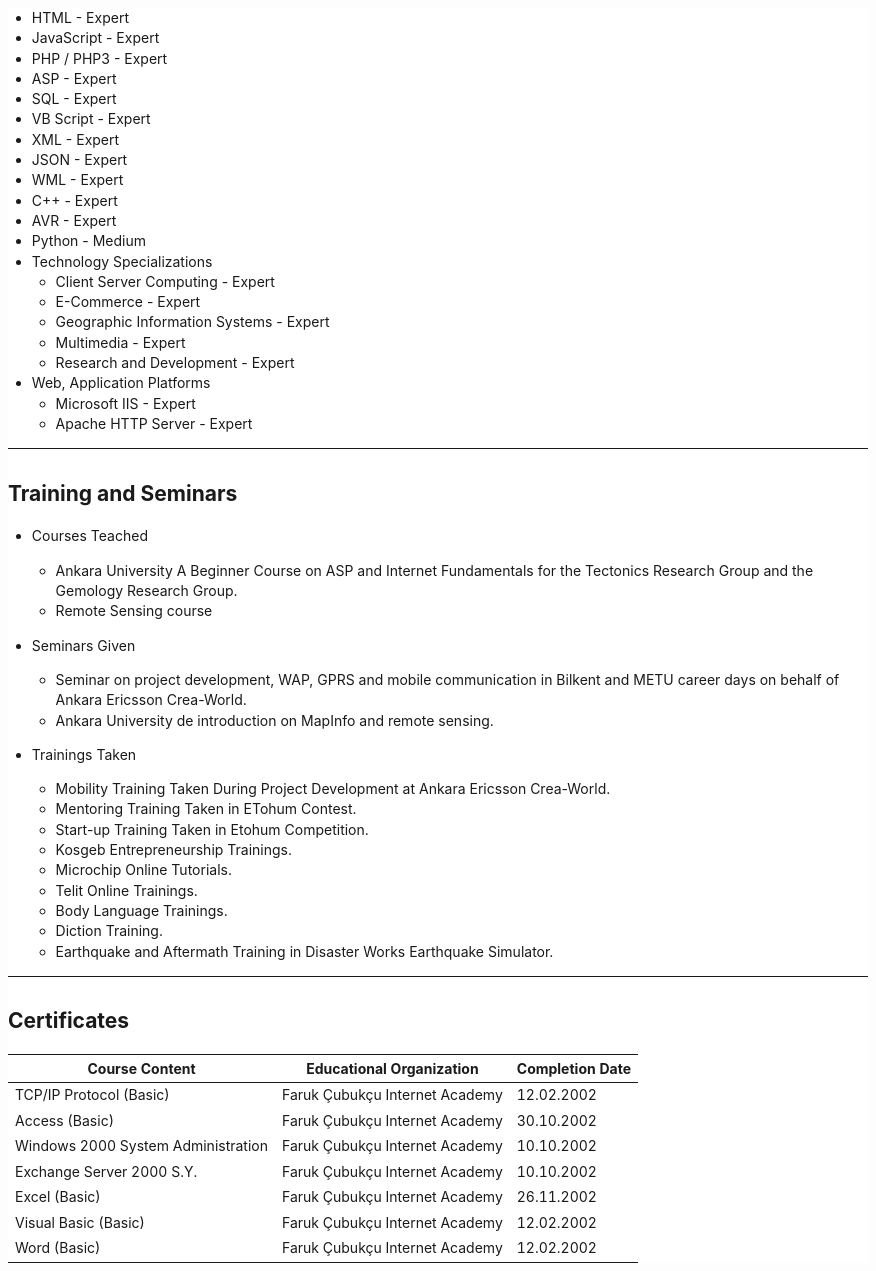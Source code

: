   * HTML - Expert
  * JavaScript - Expert
  * PHP / PHP3 - Expert
  * ASP - Expert
  * SQL - Expert
  * VB Script - Expert
  * XML - Expert
  * JSON - Expert
  * WML - Expert
  * C++ - Expert
  * AVR - Expert
  * Python - Medium
* Technology Specializations
  * Client Server Computing - Expert
  * E-Commerce - Expert
  * Geographic Information Systems - Expert
  * Multimedia - Expert
  * Research and Development - Expert
* Web, Application Platforms
  * Microsoft IIS - Expert
  * Apache HTTP Server - Expert

---

## Training and Seminars

* Courses Teached
  * Ankara University A Beginner Course on ASP and Internet Fundamentals for the Tectonics Research Group and the Gemology Research Group.
  * Remote Sensing course

* Seminars Given
  * Seminar on project development, WAP, GPRS and mobile communication in Bilkent and METU career days on behalf of Ankara Ericsson Crea-World.
  * Ankara University de introduction on MapInfo and remote sensing.

* Trainings Taken
  * Mobility Training Taken During Project Development at Ankara Ericsson Crea-World.
  * Mentoring Training Taken in ETohum Contest.
  * Start-up Training Taken in Etohum Competition.
  * Kosgeb Entrepreneurship Trainings.
  * Microchip Online Tutorials.
  * Telit Online Trainings.
  * Body Language Trainings.
  * Diction Training.
  * Earthquake and Aftermath Training in Disaster Works Earthquake Simulator.

---

## Certificates

|         Course Content             |    Educational Organization    | Completion Date |
|------------------------------------|--------------------------------|-----------------|
| TCP/IP Protocol (Basic)            | Faruk Çubukçu Internet Academy | 12.02.2002      |
| Access (Basic)                     | Faruk Çubukçu Internet Academy | 30.10.2002      |
| Windows 2000 System Administration | Faruk Çubukçu Internet Academy | 10.10.2002      |
| Exchange Server 2000 S.Y.          | Faruk Çubukçu Internet Academy | 10.10.2002      |
| Excel (Basic)                      | Faruk Çubukçu Internet Academy | 26.11.2002      |
| Visual Basic (Basic)               | Faruk Çubukçu Internet Academy | 12.02.2002      |
| Word (Basic)                       | Faruk Çubukçu Internet Academy | 12.02.2002      |